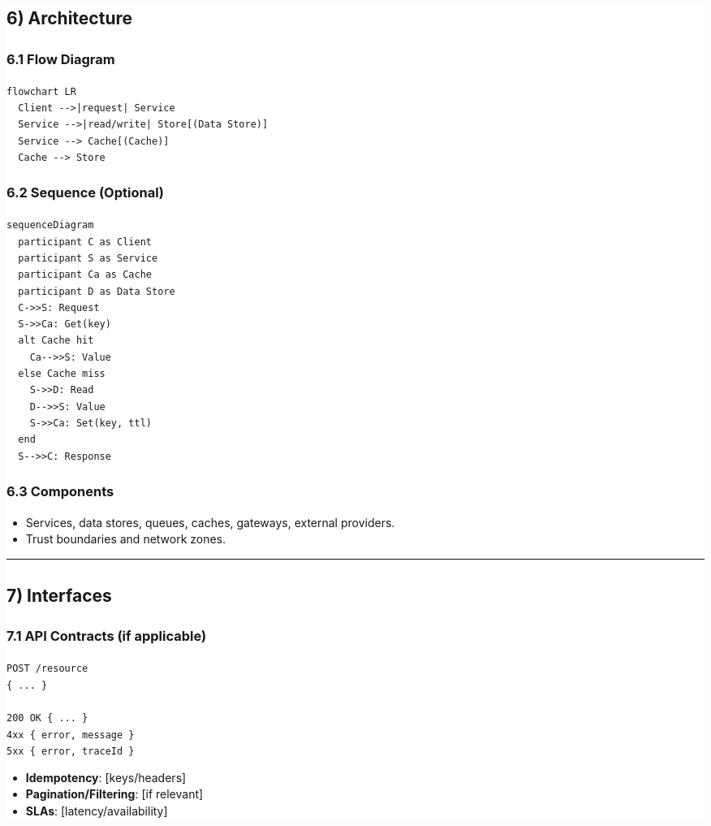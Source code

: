 
## 6) Architecture
### 6.1 Flow Diagram
```mermaid
flowchart LR
  Client -->|request| Service
  Service -->|read/write| Store[(Data Store)]
  Service --> Cache[(Cache)]
  Cache --> Store
```

### 6.2 Sequence (Optional)
```mermaid
sequenceDiagram
  participant C as Client
  participant S as Service
  participant Ca as Cache
  participant D as Data Store
  C->>S: Request
  S->>Ca: Get(key)
  alt Cache hit
    Ca-->>S: Value
  else Cache miss
    S->>D: Read
    D-->>S: Value
    S->>Ca: Set(key, ttl)
  end
  S-->>C: Response
```

### 6.3 Components
- Services, data stores, queues, caches, gateways, external providers.
- Trust boundaries and network zones.

---

## 7) Interfaces
### 7.1 API Contracts (if applicable)
```
POST /resource
{ ... }

200 OK { ... }
4xx { error, message }
5xx { error, traceId }
```
- **Idempotency**: [keys/headers]
- **Pagination/Filtering**: [if relevant]
- **SLAs**: [latency/availability]

